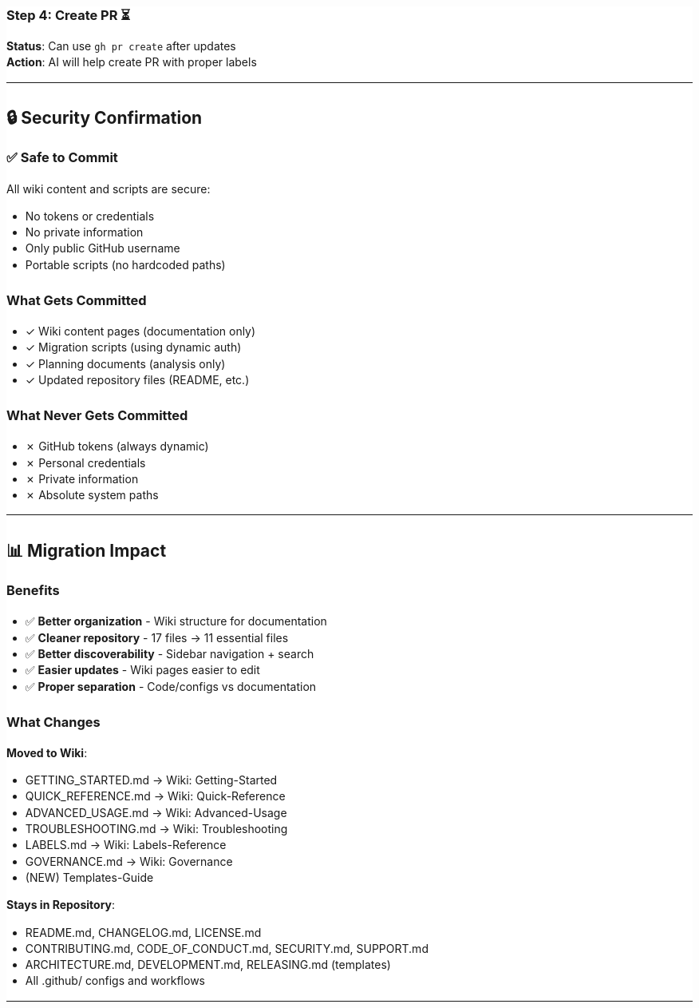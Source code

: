 ### Step 4: Create PR ⏳
**Status**: Can use `gh pr create` after updates  
**Action**: AI will help create PR with proper labels

---

## 🔒 Security Confirmation

### ✅ Safe to Commit
All wiki content and scripts are secure:
- No tokens or credentials
- No private information
- Only public GitHub username
- Portable scripts (no hardcoded paths)

### What Gets Committed
- ✓ Wiki content pages (documentation only)
- ✓ Migration scripts (using dynamic auth)
- ✓ Planning documents (analysis only)
- ✓ Updated repository files (README, etc.)

### What Never Gets Committed
- ✗ GitHub tokens (always dynamic)
- ✗ Personal credentials
- ✗ Private information
- ✗ Absolute system paths

---

## 📊 Migration Impact

### Benefits
- ✅ **Better organization** - Wiki structure for documentation
- ✅ **Cleaner repository** - 17 files → 11 essential files  
- ✅ **Better discoverability** - Sidebar navigation + search
- ✅ **Easier updates** - Wiki pages easier to edit
- ✅ **Proper separation** - Code/configs vs documentation

### What Changes
**Moved to Wiki**:
- GETTING_STARTED.md → Wiki: Getting-Started
- QUICK_REFERENCE.md → Wiki: Quick-Reference
- ADVANCED_USAGE.md → Wiki: Advanced-Usage
- TROUBLESHOOTING.md → Wiki: Troubleshooting
- LABELS.md → Wiki: Labels-Reference
- GOVERNANCE.md → Wiki: Governance
- (NEW) Templates-Guide

**Stays in Repository**:
- README.md, CHANGELOG.md, LICENSE.md
- CONTRIBUTING.md, CODE_OF_CONDUCT.md, SECURITY.md, SUPPORT.md
- ARCHITECTURE.md, DEVELOPMENT.md, RELEASING.md (templates)
- All .github/ configs and workflows

---